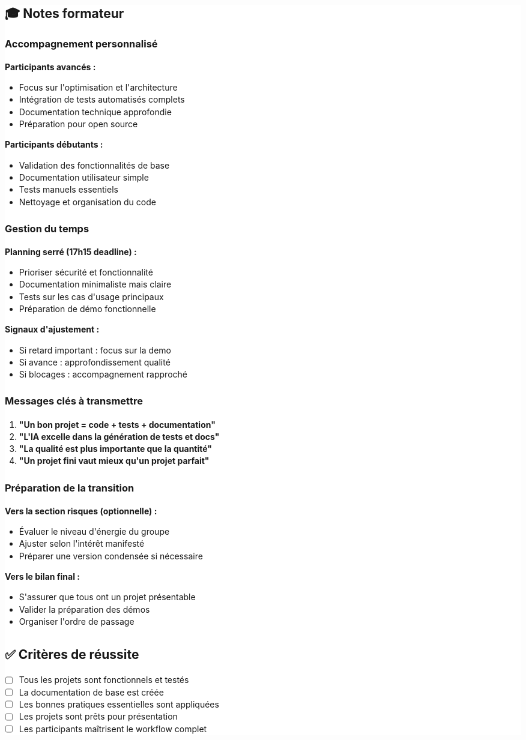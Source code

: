 ## 🎓 Notes formateur

### Accompagnement personnalisé

**Participants avancés :**
- Focus sur l'optimisation et l'architecture
- Intégration de tests automatisés complets
- Documentation technique approfondie
- Préparation pour open source

**Participants débutants :**
- Validation des fonctionnalités de base
- Documentation utilisateur simple
- Tests manuels essentiels
- Nettoyage et organisation du code

### Gestion du temps

**Planning serré (17h15 deadline) :**
- Prioriser sécurité et fonctionnalité
- Documentation minimaliste mais claire
- Tests sur les cas d'usage principaux
- Préparation de démo fonctionnelle

**Signaux d'ajustement :**
- Si retard important : focus sur la demo
- Si avance : approfondissement qualité
- Si blocages : accompagnement rapproché

### Messages clés à transmettre

1. **"Un bon projet = code + tests + documentation"**
2. **"L'IA excelle dans la génération de tests et docs"**
3. **"La qualité est plus importante que la quantité"**
4. **"Un projet fini vaut mieux qu'un projet parfait"**

### Préparation de la transition

**Vers la section risques (optionnelle) :**
- Évaluer le niveau d'énergie du groupe
- Ajuster selon l'intérêt manifesté
- Préparer une version condensée si nécessaire

**Vers le bilan final :**
- S'assurer que tous ont un projet présentable
- Valider la préparation des démos
- Organiser l'ordre de passage

## ✅ Critères de réussite
- [ ] Tous les projets sont fonctionnels et testés
- [ ] La documentation de base est créée
- [ ] Les bonnes pratiques essentielles sont appliquées
- [ ] Les projets sont prêts pour présentation
- [ ] Les participants maîtrisent le workflow complet

